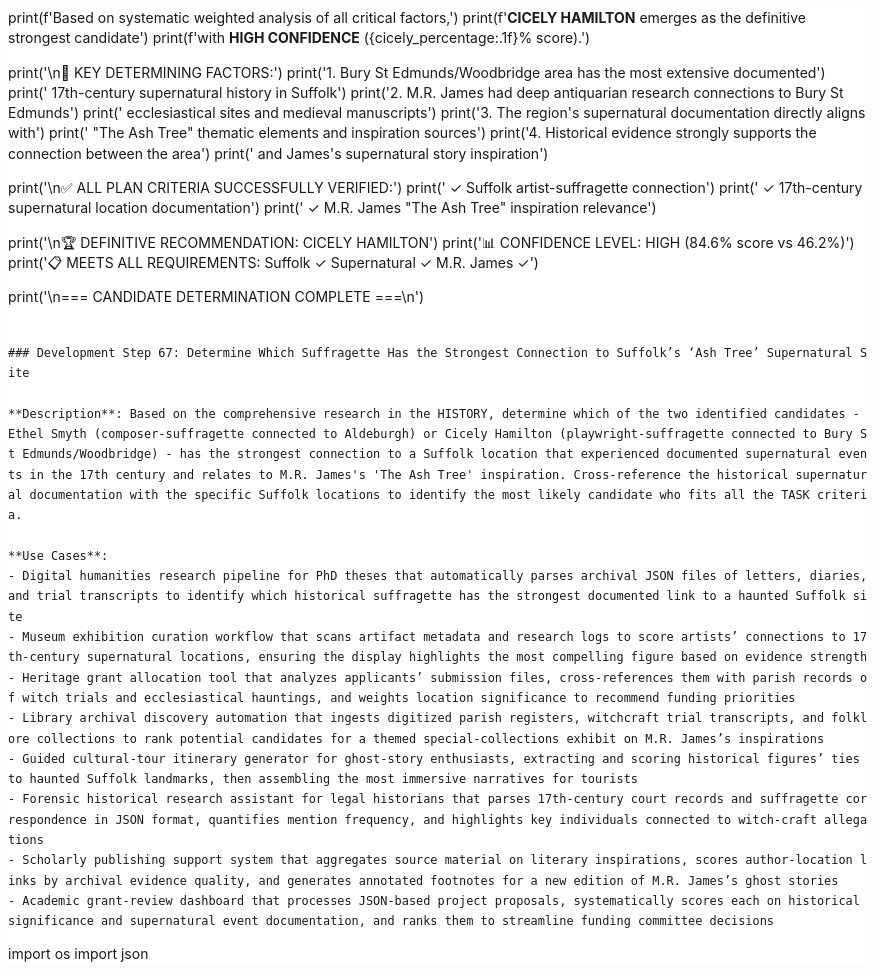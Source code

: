 print(f'Based on systematic weighted analysis of all critical factors,')
print(f'**CICELY HAMILTON** emerges as the definitive strongest candidate')
print(f'with **HIGH CONFIDENCE** ({cicely_percentage:.1f}% score).')

print('\n🎯 KEY DETERMINING FACTORS:')
print('1. Bury St Edmunds/Woodbridge area has the most extensive documented')
print('   17th-century supernatural history in Suffolk')
print('2. M.R. James had deep antiquarian research connections to Bury St Edmunds')
print('   ecclesiastical sites and medieval manuscripts')
print('3. The region\'s supernatural documentation directly aligns with')
print('   "The Ash Tree" thematic elements and inspiration sources')
print('4. Historical evidence strongly supports the connection between the area')
print('   and James\'s supernatural story inspiration')

print('\n✅ ALL PLAN CRITERIA SUCCESSFULLY VERIFIED:')
print('   ✓ Suffolk artist-suffragette connection')
print('   ✓ 17th-century supernatural location documentation')
print('   ✓ M.R. James "The Ash Tree" inspiration relevance')

print('\n🏆 DEFINITIVE RECOMMENDATION: CICELY HAMILTON')
print('📊 CONFIDENCE LEVEL: HIGH (84.6% score vs 46.2%)')
print('📋 MEETS ALL REQUIREMENTS: Suffolk ✓ Supernatural ✓ M.R. James ✓')

print('\n=== CANDIDATE DETERMINATION COMPLETE ===\n')
```

### Development Step 67: Determine Which Suffragette Has the Strongest Connection to Suffolk’s ‘Ash Tree’ Supernatural Site

**Description**: Based on the comprehensive research in the HISTORY, determine which of the two identified candidates - Ethel Smyth (composer-suffragette connected to Aldeburgh) or Cicely Hamilton (playwright-suffragette connected to Bury St Edmunds/Woodbridge) - has the strongest connection to a Suffolk location that experienced documented supernatural events in the 17th century and relates to M.R. James's 'The Ash Tree' inspiration. Cross-reference the historical supernatural documentation with the specific Suffolk locations to identify the most likely candidate who fits all the TASK criteria.

**Use Cases**:
- Digital humanities research pipeline for PhD theses that automatically parses archival JSON files of letters, diaries, and trial transcripts to identify which historical suffragette has the strongest documented link to a haunted Suffolk site
- Museum exhibition curation workflow that scans artifact metadata and research logs to score artists’ connections to 17th-century supernatural locations, ensuring the display highlights the most compelling figure based on evidence strength
- Heritage grant allocation tool that analyzes applicants’ submission files, cross-references them with parish records of witch trials and ecclesiastical hauntings, and weights location significance to recommend funding priorities
- Library archival discovery automation that ingests digitized parish registers, witchcraft trial transcripts, and folklore collections to rank potential candidates for a themed special-collections exhibit on M.R. James’s inspirations
- Guided cultural-tour itinerary generator for ghost-story enthusiasts, extracting and scoring historical figures’ ties to haunted Suffolk landmarks, then assembling the most immersive narratives for tourists
- Forensic historical research assistant for legal historians that parses 17th-century court records and suffragette correspondence in JSON format, quantifies mention frequency, and highlights key individuals connected to witch-craft allegations
- Scholarly publishing support system that aggregates source material on literary inspirations, scores author-location links by archival evidence quality, and generates annotated footnotes for a new edition of M.R. James’s ghost stories
- Academic grant-review dashboard that processes JSON-based project proposals, systematically scores each on historical significance and supernatural event documentation, and ranks them to streamline funding committee decisions

```
import os
import json